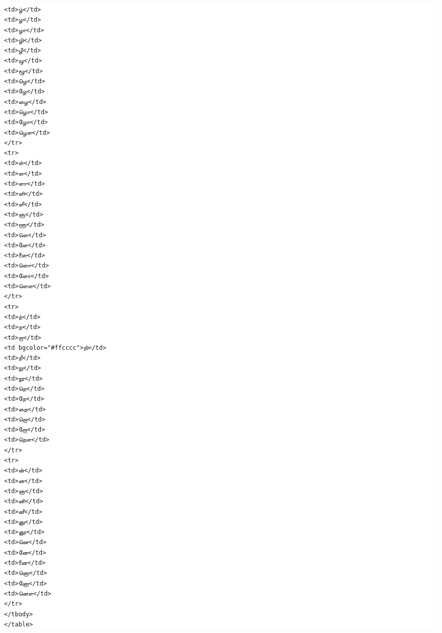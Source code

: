    <td>ழ்</td>
    <td>ழ</td>
    <td>ழா</td>
    <td>ழி</td>
    <td>ழீ</td>
    <td>ழு</td>
    <td>ழூ</td>
    <td>ழெ</td>
    <td>ழே</td>
    <td>ழை</td>
    <td>ழொ</td>
    <td>ழோ</td>
    <td>ழௌ</td>
    </tr>
    <tr>
    <td>ள்</td>
    <td>ள</td>
    <td>ளா</td>
    <td>ளி</td>
    <td>ளீ</td>
    <td>ளு</td>
    <td>ளூ</td>
    <td>ளெ</td>
    <td>ளே</td>
    <td>ளை</td>
    <td>ளொ</td>
    <td>ளோ</td>
    <td>ளௌ</td>
    </tr>
    <tr>
    <td>ற்</td>
    <td>ற</td>
    <td>றா</td>
    <td bgcolor="#ffcccc">றி</td>
    <td>றீ</td>
    <td>று</td>
    <td>றூ</td>
    <td>றெ</td>
    <td>றே</td>
    <td>றை</td>
    <td>றொ</td>
    <td>றோ</td>
    <td>றௌ</td>
    </tr>
    <tr>
    <td>ன்</td>
    <td>ன</td>
    <td>னா</td>
    <td>னி</td>
    <td>னீ</td>
    <td>னு</td>
    <td>னூ</td>
    <td>னெ</td>
    <td>னே</td>
    <td>னை</td>
    <td>னொ</td>
    <td>னோ</td>
    <td>னௌ</td>
    </tr>
    </tbody>
    </table>
